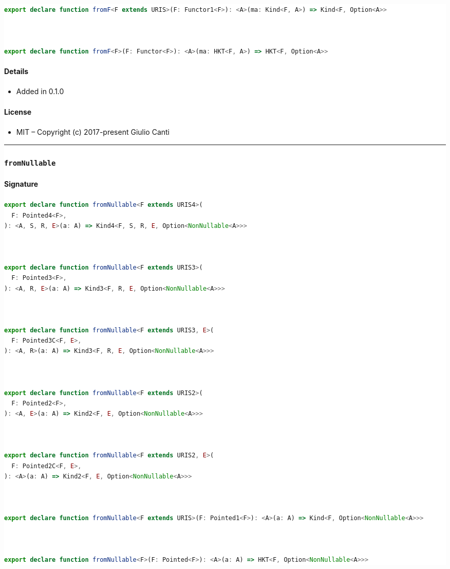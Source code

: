 ```typescript
export declare function fromF<F extends URIS>(F: Functor1<F>): <A>(ma: Kind<F, A>) => Kind<F, Option<A>>



export declare function fromF<F>(F: Functor<F>): <A>(ma: HKT<F, A>) => HKT<F, Option<A>>

```

#### Details

* Added in 0.1.0


#### License

* MIT – Copyright (c) 2017-present Giulio Canti

---


### `fromNullable`




#### Signature

```typescript
export declare function fromNullable<F extends URIS4>(
  F: Pointed4<F>,
): <A, S, R, E>(a: A) => Kind4<F, S, R, E, Option<NonNullable<A>>>



export declare function fromNullable<F extends URIS3>(
  F: Pointed3<F>,
): <A, R, E>(a: A) => Kind3<F, R, E, Option<NonNullable<A>>>



export declare function fromNullable<F extends URIS3, E>(
  F: Pointed3C<F, E>,
): <A, R>(a: A) => Kind3<F, R, E, Option<NonNullable<A>>>



export declare function fromNullable<F extends URIS2>(
  F: Pointed2<F>,
): <A, E>(a: A) => Kind2<F, E, Option<NonNullable<A>>>



export declare function fromNullable<F extends URIS2, E>(
  F: Pointed2C<F, E>,
): <A>(a: A) => Kind2<F, E, Option<NonNullable<A>>>



export declare function fromNullable<F extends URIS>(F: Pointed1<F>): <A>(a: A) => Kind<F, Option<NonNullable<A>>>



export declare function fromNullable<F>(F: Pointed<F>): <A>(a: A) => HKT<F, Option<NonNullable<A>>>

```
